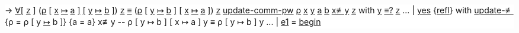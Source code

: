   <a id="2014" class="Symbol">→</a> <a id="2016" href="{% endraw %}{% link docs/part0/logic.md %}{% raw %}#208" class="Function">∀[</a> <a id="2019" href="{% endraw %}{% link docs/part0/fun.md %}{% raw %}#2019" class="Bound">z</a> <a id="2021" href="{% endraw %}{% link docs/part0/logic.md %}{% raw %}#208" class="Function">]</a> <a id="2023" class="Symbol">(</a><a id="2024" href="{% endraw %}{% link docs/part0/fun.md %}{% raw %}#1955" class="Bound">ρ</a> <a id="2026" href="{% endraw %}{% link docs/part0/fun.md %}{% raw %}#419" class="Function Operator">[</a> <a id="2028" href="{% endraw %}{% link docs/part0/fun.md %}{% raw %}#1969" class="Bound">x</a> <a id="2030" href="{% endraw %}{% link docs/part0/fun.md %}{% raw %}#419" class="Function Operator">↦</a> <a id="2032" href="{% endraw %}{% link docs/part0/fun.md %}{% raw %}#1981" class="Bound">a</a> <a id="2034" href="{% endraw %}{% link docs/part0/fun.md %}{% raw %}#419" class="Function Operator">]</a> <a id="2036" href="{% endraw %}{% link docs/part0/fun.md %}{% raw %}#419" class="Function Operator">[</a> <a id="2038" href="{% endraw %}{% link docs/part0/fun.md %}{% raw %}#1971" class="Bound">y</a> <a id="2040" href="{% endraw %}{% link docs/part0/fun.md %}{% raw %}#419" class="Function Operator">↦</a> <a id="2042" href="{% endraw %}{% link docs/part0/fun.md %}{% raw %}#1993" class="Bound">b</a> <a id="2044" href="{% endraw %}{% link docs/part0/fun.md %}{% raw %}#419" class="Function Operator">]</a><a id="2045" class="Symbol">)</a> <a id="2047" href="{% endraw %}{% link docs/part0/fun.md %}{% raw %}#2019" class="Bound">z</a> <a id="2049" href="{% endraw %}{% link docs/part0/eq.md %}{% raw %}#174" class="Datatype Operator">≡</a> <a id="2051" class="Symbol">(</a><a id="2052" href="{% endraw %}{% link docs/part0/fun.md %}{% raw %}#1955" class="Bound">ρ</a> <a id="2054" href="{% endraw %}{% link docs/part0/fun.md %}{% raw %}#419" class="Function Operator">[</a> <a id="2056" href="{% endraw %}{% link docs/part0/fun.md %}{% raw %}#1971" class="Bound">y</a> <a id="2058" href="{% endraw %}{% link docs/part0/fun.md %}{% raw %}#419" class="Function Operator">↦</a> <a id="2060" href="{% endraw %}{% link docs/part0/fun.md %}{% raw %}#1993" class="Bound">b</a> <a id="2062" href="{% endraw %}{% link docs/part0/fun.md %}{% raw %}#419" class="Function Operator">]</a> <a id="2064" href="{% endraw %}{% link docs/part0/fun.md %}{% raw %}#419" class="Function Operator">[</a> <a id="2066" href="{% endraw %}{% link docs/part0/fun.md %}{% raw %}#1969" class="Bound">x</a> <a id="2068" href="{% endraw %}{% link docs/part0/fun.md %}{% raw %}#419" class="Function Operator">↦</a> <a id="2070" href="{% endraw %}{% link docs/part0/fun.md %}{% raw %}#1981" class="Bound">a</a> <a id="2072" href="{% endraw %}{% link docs/part0/fun.md %}{% raw %}#419" class="Function Operator">]</a><a id="2073" class="Symbol">)</a> <a id="2075" href="{% endraw %}{% link docs/part0/fun.md %}{% raw %}#2019" class="Bound">z</a>
<a id="2077" href="{% endraw %}{% link docs/part0/fun.md %}{% raw %}#1886" class="Function">update-comm-pw</a> <a id="2092" href="{% endraw %}{% link docs/part0/fun.md %}{% raw %}#2092" class="Bound">ρ</a> <a id="2094" href="{% endraw %}{% link docs/part0/fun.md %}{% raw %}#2094" class="Bound">x</a> <a id="2096" href="{% endraw %}{% link docs/part0/fun.md %}{% raw %}#2096" class="Bound">y</a> <a id="2098" href="{% endraw %}{% link docs/part0/fun.md %}{% raw %}#2098" class="Bound">a</a> <a id="2100" href="{% endraw %}{% link docs/part0/fun.md %}{% raw %}#2100" class="Bound">b</a> <a id="2102" href="{% endraw %}{% link docs/part0/fun.md %}{% raw %}#2102" class="Bound">x≢y</a> <a id="2106" href="{% endraw %}{% link docs/part0/fun.md %}{% raw %}#2106" class="Bound">z</a> <a id="2108" class="Keyword">with</a> <a id="2113" href="{% endraw %}{% link docs/part0/fun.md %}{% raw %}#2096" class="Bound">y</a> <a id="2115" href="{% endraw %}{% link docs/part0/eq.md %}{% raw %}#2172" class="Field Operator">≡?</a> <a id="2118" href="{% endraw %}{% link docs/part0/fun.md %}{% raw %}#2106" class="Bound">z</a>
<a id="2120" class="Symbol">...</a> <a id="2124" class="Symbol">|</a> <a id="2126" href="{% endraw %}{% link docs/part0/decidable.md %}{% raw %}#238" class="InductiveConstructor">yes</a> <a id="2130" class="Symbol">{</a><a id="2131" href="{% endraw %}{% link docs/part0/eq.md %}{% raw %}#222" class="InductiveConstructor">refl</a><a id="2135" class="Symbol">}</a>
  <a id="2139" class="Keyword">with</a> <a id="2144" href="{% endraw %}{% link docs/part0/fun.md %}{% raw %}#1663" class="Function">update-≢</a> <a id="2153" class="Symbol">{</a><a id="2154" class="Argument">ρ</a> <a id="2156" class="Symbol">=</a> <a id="2158" class="Bound">ρ</a> <a id="2160" href="{% endraw %}{% link docs/part0/fun.md %}{% raw %}#419" class="Function Operator">[</a> <a id="2162" class="Bound">y</a> <a id="2164" href="{% endraw %}{% link docs/part0/fun.md %}{% raw %}#419" class="Function Operator">↦</a> <a id="2166" class="Bound">b</a> <a id="2168" href="{% endraw %}{% link docs/part0/fun.md %}{% raw %}#419" class="Function Operator">]</a><a id="2169" class="Symbol">}</a> <a id="2171" class="Symbol">{</a><a id="2172" class="Argument">a</a> <a id="2174" class="Symbol">=</a> <a id="2176" class="Bound">a</a><a id="2177" class="Symbol">}</a> <a id="2179" class="Bound">x≢y</a>
  <a id="2185" class="Comment">-- ρ [ y ↦ b ] [ x ↦ a ] y ≡ ρ [ y ↦ b ] y</a>
<a id="2228" class="Symbol">...</a> <a id="2232" class="Symbol">|</a> <a id="2234" href="{% endraw %}{% link docs/part0/fun.md %}{% raw %}#2234" class="Bound">e1</a> <a id="2237" class="Symbol">=</a> <a id="2239" href="{% endraw %}{% link docs/part0/eq.md %}{% raw %}#1126" class="Function Operator">begin</a>